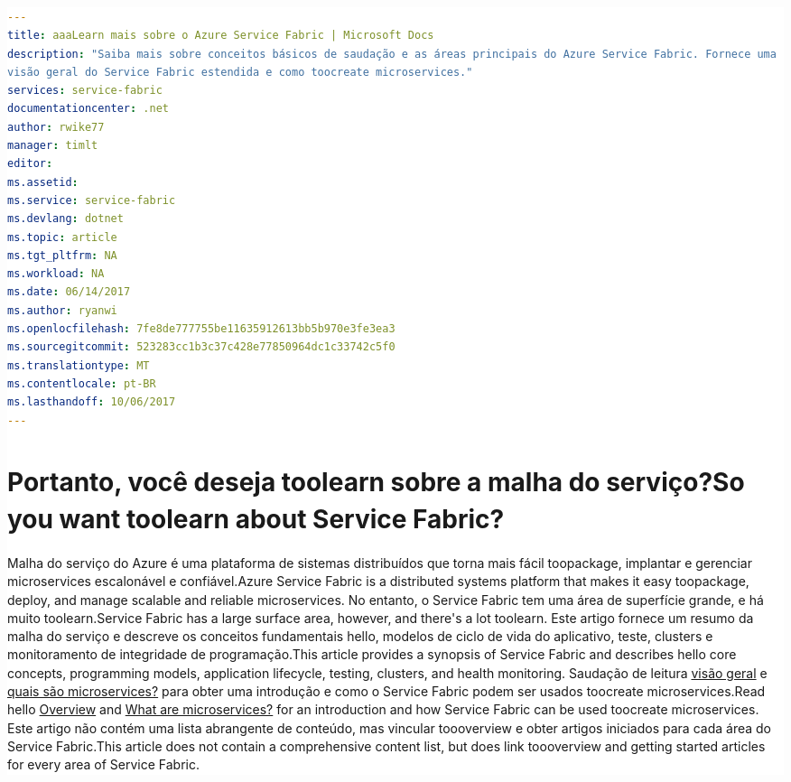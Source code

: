 ```yaml
---
title: aaaLearn mais sobre o Azure Service Fabric | Microsoft Docs
description: "Saiba mais sobre conceitos básicos de saudação e as áreas principais do Azure Service Fabric. Fornece uma visão geral do Service Fabric estendida e como toocreate microservices."
services: service-fabric
documentationcenter: .net
author: rwike77
manager: timlt
editor: 
ms.assetid: 
ms.service: service-fabric
ms.devlang: dotnet
ms.topic: article
ms.tgt_pltfrm: NA
ms.workload: NA
ms.date: 06/14/2017
ms.author: ryanwi
ms.openlocfilehash: 7fe8de777755be11635912613bb5b970e3fe3ea3
ms.sourcegitcommit: 523283cc1b3c37c428e77850964dc1c33742c5f0
ms.translationtype: MT
ms.contentlocale: pt-BR
ms.lasthandoff: 10/06/2017
---
```

# <a name="so-you-want-toolearn-about-service-fabric"></a><span data-ttu-id="fd655-104">Portanto, você deseja toolearn sobre a malha do serviço?</span><span class="sxs-lookup"><span data-stu-id="fd655-104">So you want toolearn about Service Fabric?</span></span>
<span data-ttu-id="fd655-105">Malha do serviço do Azure é uma plataforma de sistemas distribuídos que torna mais fácil toopackage, implantar e gerenciar microservices escalonável e confiável.</span><span class="sxs-lookup"><span data-stu-id="fd655-105">Azure Service Fabric is a distributed systems platform that makes it easy toopackage, deploy, and manage scalable and reliable microservices.</span></span>  <span data-ttu-id="fd655-106">No entanto, o Service Fabric tem uma área de superfície grande, e há muito toolearn.</span><span class="sxs-lookup"><span data-stu-id="fd655-106">Service Fabric has a large surface area, however, and there's a lot toolearn.</span></span>  <span data-ttu-id="fd655-107">Este artigo fornece um resumo da malha do serviço e descreve os conceitos fundamentais hello, modelos de ciclo de vida do aplicativo, teste, clusters e monitoramento de integridade de programação.</span><span class="sxs-lookup"><span data-stu-id="fd655-107">This article provides a synopsis of Service Fabric and describes hello core concepts, programming models, application lifecycle, testing, clusters, and health monitoring.</span></span> <span data-ttu-id="fd655-108">Saudação de leitura [visão geral](service-fabric-overview.md) e [quais são microservices?](service-fabric-overview-microservices.md) para obter uma introdução e como o Service Fabric podem ser usados toocreate microservices.</span><span class="sxs-lookup"><span data-stu-id="fd655-108">Read hello [Overview](service-fabric-overview.md) and [What are microservices?](service-fabric-overview-microservices.md) for an introduction and how Service Fabric can be used toocreate microservices.</span></span> <span data-ttu-id="fd655-109">Este artigo não contém uma lista abrangente de conteúdo, mas vincular toooverview e obter artigos iniciados para cada área do Service Fabric.</span><span class="sxs-lookup"><span data-stu-id="fd655-109">This article does not contain a comprehensive content list, but does link toooverview and getting started articles for every area of Service Fabric.</span></span> 
